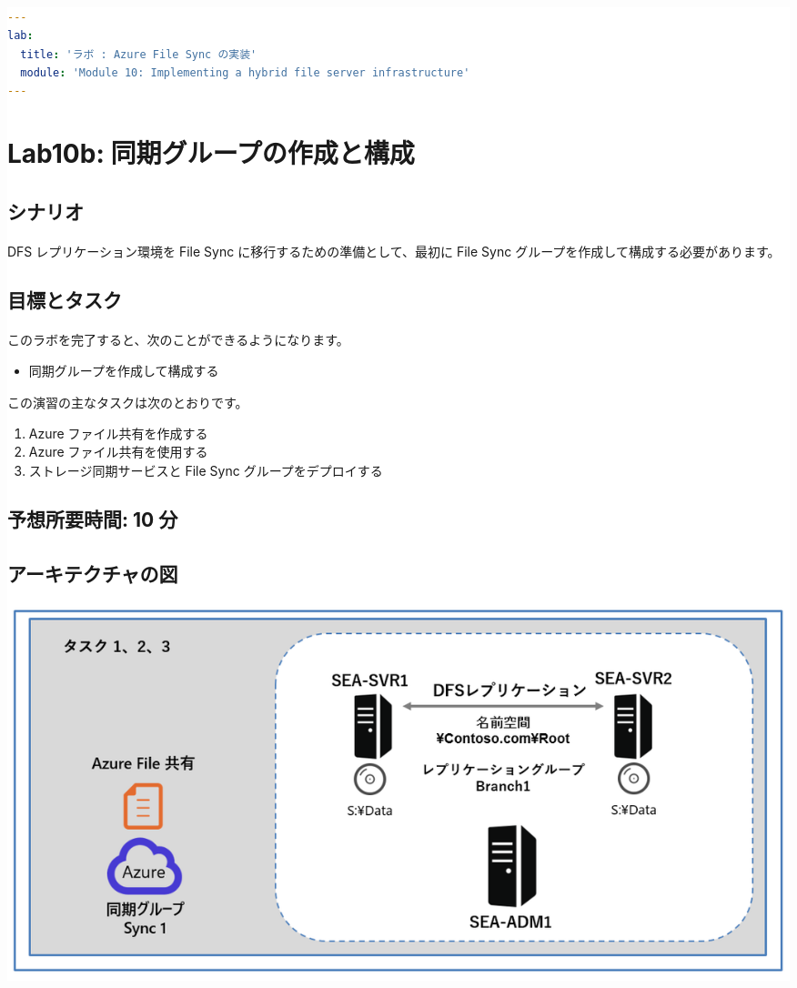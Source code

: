 ```yaml
---
lab:
  title: 'ラボ : Azure File Sync の実装'
  module: 'Module 10: Implementing a hybrid file server infrastructure'
---
```


# <a name="lab-implementing-azure-file-sync"></a>Lab10b: 同期グループの作成と構成

## <a name="scenario"></a>シナリオ

DFS レプリケーション環境を File Sync に移行するための準備として、最初に File Sync グループを作成して構成する必要があります。



## <a name="objectives"></a>目標とタスク

このラボを完了すると、次のことができるようになります。

- 同期グループを作成して構成する

この演習の主なタスクは次のとおりです。

1. Azure ファイル共有を作成する
1. Azure ファイル共有を使用する
1. ストレージ同期サービスと File Sync グループをデプロイする

## <a name="estimated-time-60-minutes"></a>予想所要時間: 10 分

## <a name="architecture"></a>アーキテクチャの図

![AZ-800_Lab010_architecture2](./media/AZ-800_Lab010_architecture2.png)
